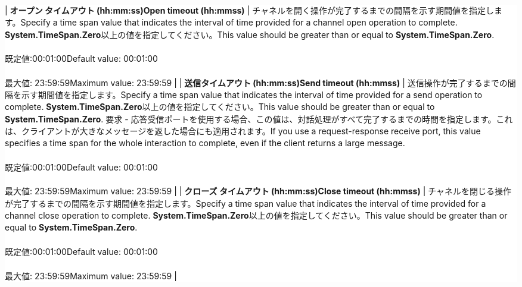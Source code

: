    |        <span data-ttu-id="108c5-186">**オープン タイムアウト (hh:mm:ss)**</span><span class="sxs-lookup"><span data-stu-id="108c5-186">**Open timeout (hh:mmss)**</span></span>         |                                                                                                                                                                                                                              <span data-ttu-id="108c5-187">チャネルを開く操作が完了するまでの間隔を示す期間値を指定します。</span><span class="sxs-lookup"><span data-stu-id="108c5-187">Specify a time span value that indicates the interval of time provided for a channel open operation to complete.</span></span> <span data-ttu-id="108c5-188">**System.TimeSpan.Zero**以上の値を指定してください。</span><span class="sxs-lookup"><span data-stu-id="108c5-188">This value should be greater than or equal to **System.TimeSpan.Zero**.</span></span><br /><br /> <span data-ttu-id="108c5-189">既定値:00:01:00</span><span class="sxs-lookup"><span data-stu-id="108c5-189">Default value: 00:01:00</span></span><br /><br /> <span data-ttu-id="108c5-190">最大値: 23:59:59</span><span class="sxs-lookup"><span data-stu-id="108c5-190">Maximum value:  23:59:59</span></span>                                                                                                                                                                                                                               |
   |        <span data-ttu-id="108c5-191">**送信タイムアウト (hh:mm:ss)**</span><span class="sxs-lookup"><span data-stu-id="108c5-191">**Send timeout (hh:mmss)**</span></span>         |                                                                                                                                                  <span data-ttu-id="108c5-192">送信操作が完了するまでの間隔を示す期間値を指定します。</span><span class="sxs-lookup"><span data-stu-id="108c5-192">Specify a time span value that indicates the interval of time provided for a send operation to complete.</span></span> <span data-ttu-id="108c5-193">**System.TimeSpan.Zero**以上の値を指定してください。</span><span class="sxs-lookup"><span data-stu-id="108c5-193">This value should be greater than or equal to **System.TimeSpan.Zero**.</span></span> <span data-ttu-id="108c5-194">要求 - 応答受信ポートを使用する場合、この値は、対話処理がすべて完了するまでの時間を指定します。これは、クライアントが大きなメッセージを返した場合にも適用されます。</span><span class="sxs-lookup"><span data-stu-id="108c5-194">If you use a request-response receive port, this value specifies a time span for the whole interaction to complete, even if the client returns a large message.</span></span><br /><br /> <span data-ttu-id="108c5-195">既定値:00:01:00</span><span class="sxs-lookup"><span data-stu-id="108c5-195">Default value: 00:01:00</span></span><br /><br /> <span data-ttu-id="108c5-196">最大値: 23:59:59</span><span class="sxs-lookup"><span data-stu-id="108c5-196">Maximum value:  23:59:59</span></span>                                                                                                                                                   |
   |        <span data-ttu-id="108c5-197">**クローズ タイムアウト (hh:mm:ss)**</span><span class="sxs-lookup"><span data-stu-id="108c5-197">**Close timeout (hh:mmss)**</span></span>        |                                                                                                                                                                                                                              <span data-ttu-id="108c5-198">チャネルを閉じる操作が完了するまでの間隔を示す期間値を指定します。</span><span class="sxs-lookup"><span data-stu-id="108c5-198">Specify a time span value that indicates the interval of time provided for a channel close operation to complete.</span></span> <span data-ttu-id="108c5-199">**System.TimeSpan.Zero**以上の値を指定してください。</span><span class="sxs-lookup"><span data-stu-id="108c5-199">This value should be greater than or equal to **System.TimeSpan.Zero**.</span></span><br /><br /> <span data-ttu-id="108c5-200">既定値:00:01:00</span><span class="sxs-lookup"><span data-stu-id="108c5-200">Default value: 00:01:00</span></span><br /><br /> <span data-ttu-id="108c5-201">最大値: 23:59:59</span><span class="sxs-lookup"><span data-stu-id="108c5-201">Maximum value:  23:59:59</span></span>                                                                                                                                                                                                                              |